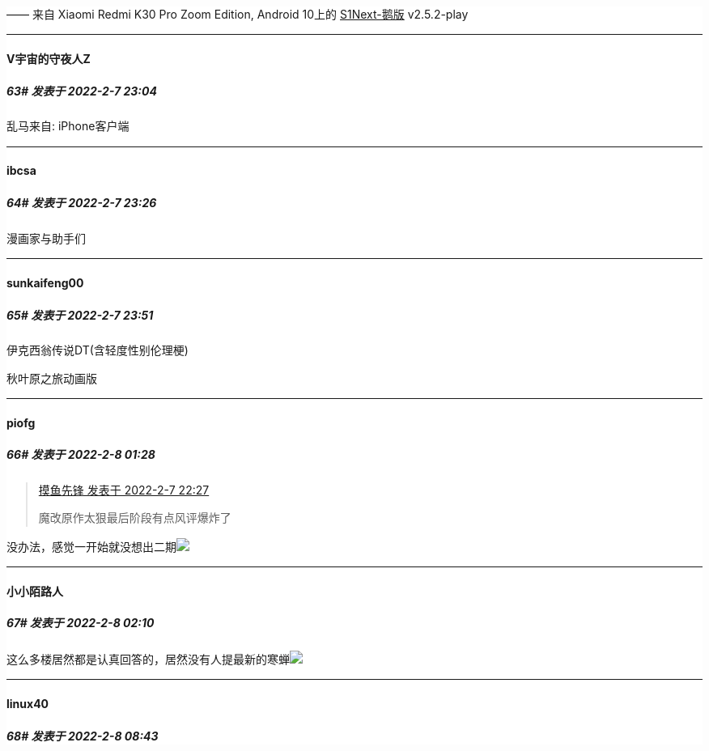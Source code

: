 —— 来自 Xiaomi Redmi K30 Pro Zoom Edition, Android 10上的 [S1Next-鹅版](https://github.com/ykrank/S1-Next/releases) v2.5.2-play

*****

####  V宇宙的守夜人Z  
##### 63#       发表于 2022-2-7 23:04

乱马来自: iPhone客户端



*****

####  ibcsa  
##### 64#       发表于 2022-2-7 23:26

漫画家与助手们



*****

####  sunkaifeng00  
##### 65#       发表于 2022-2-7 23:51

伊克西翁传说DT(含轻度性别伦理梗)

秋叶原之旅动画版



*****

####  piofg  
##### 66#       发表于 2022-2-8 01:28

<blockquote><a href="httphttps://bbs.saraba1st.com/2b/forum.php?mod=redirect&amp;goto=findpost&amp;pid=54584552&amp;ptid=2051014" target="_blank">摸鱼先锋 发表于 2022-2-7 22:27</a>

魔改原作太狠最后阶段有点风评爆炸了</blockquote>
没办法，感觉一开始就没想出二期<img src="https://static.saraba1st.com/image/smiley/face2017/068.png" referrerpolicy="no-referrer">



*****

####  小小陌路人  
##### 67#       发表于 2022-2-8 02:10

这么多楼居然都是认真回答的，居然没有人提最新的寒蝉<img src="https://static.saraba1st.com/image/smiley/face2017/053.png" referrerpolicy="no-referrer">



*****

####  linux40  
##### 68#       发表于 2022-2-8 08:43
